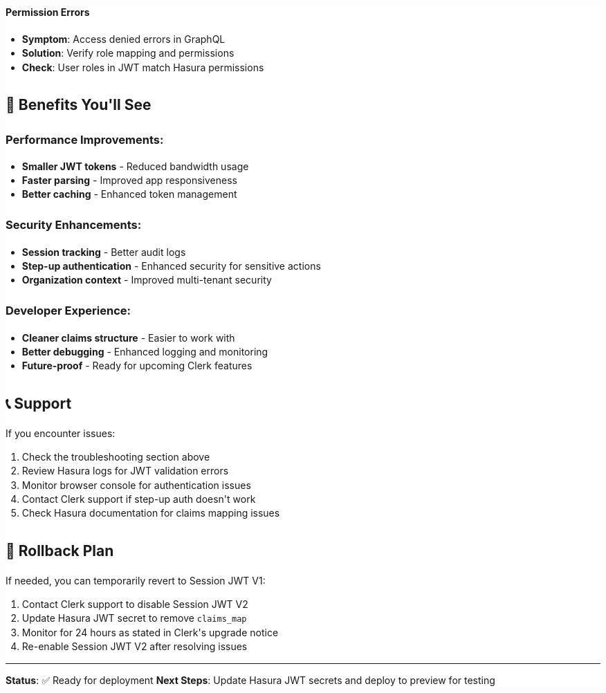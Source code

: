 #### Permission Errors

- **Symptom**: Access denied errors in GraphQL
- **Solution**: Verify role mapping and permissions
- **Check**: User roles in JWT match Hasura permissions

## 🚀 Benefits You'll See

### Performance Improvements:

- **Smaller JWT tokens** - Reduced bandwidth usage
- **Faster parsing** - Improved app responsiveness
- **Better caching** - Enhanced token management

### Security Enhancements:

- **Session tracking** - Better audit logs
- **Step-up authentication** - Enhanced security for sensitive actions
- **Organization context** - Improved multi-tenant security

### Developer Experience:

- **Cleaner claims structure** - Easier to work with
- **Better debugging** - Enhanced logging and monitoring
- **Future-proof** - Ready for upcoming Clerk features

## 📞 Support

If you encounter issues:

1. Check the troubleshooting section above
2. Review Hasura logs for JWT validation errors
3. Monitor browser console for authentication issues
4. Contact Clerk support if step-up auth doesn't work
5. Check Hasura documentation for claims mapping issues

## 🔄 Rollback Plan

If needed, you can temporarily revert to Session JWT V1:

1. Contact Clerk support to disable Session JWT V2
2. Update Hasura JWT secret to remove `claims_map`
3. Monitor for 24 hours as stated in Clerk's upgrade notice
4. Re-enable Session JWT V2 after resolving issues

---

**Status**: ✅ Ready for deployment
**Next Steps**: Update Hasura JWT secrets and deploy to preview for testing
